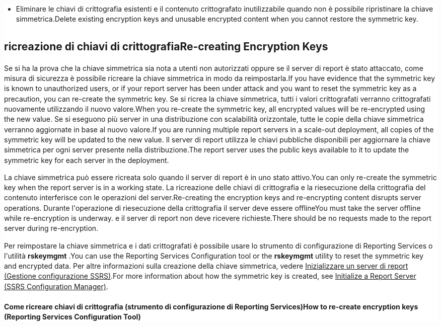 -   <span data-ttu-id="90723-107">Eliminare le chiavi di crittografia esistenti e il contenuto crittografato inutilizzabile quando non è possibile ripristinare la chiave simmetrica.</span><span class="sxs-lookup"><span data-stu-id="90723-107">Delete existing encryption keys and unusable encrypted content when you cannot restore the symmetric key.</span></span>  
  
## <a name="re-creating-encryption-keys"></a><span data-ttu-id="90723-108">ricreazione di chiavi di crittografia</span><span class="sxs-lookup"><span data-stu-id="90723-108">Re-creating Encryption Keys</span></span>  
 <span data-ttu-id="90723-109">Se si ha la prova che la chiave simmetrica sia nota a utenti non autorizzati oppure se il server di report è stato attaccato, come misura di sicurezza è possibile ricreare la chiave simmetrica in modo da reimpostarla.</span><span class="sxs-lookup"><span data-stu-id="90723-109">If you have evidence that the symmetric key is known to unauthorized users, or if your report server has been under attack and you want to reset the symmetric key as a precaution, you can re-create the symmetric key.</span></span> <span data-ttu-id="90723-110">Se si ricrea la chiave simmetrica, tutti i valori crittografati verranno crittografati nuovamente utilizzando il nuovo valore.</span><span class="sxs-lookup"><span data-stu-id="90723-110">When you re-create the symmetric key, all encrypted values will be re-encrypted using the new value.</span></span> <span data-ttu-id="90723-111">Se si eseguono più server in una distribuzione con scalabilità orizzontale, tutte le copie della chiave simmetrica verranno aggiornate in base al nuovo valore.</span><span class="sxs-lookup"><span data-stu-id="90723-111">If you are running multiple report servers in a scale-out deployment, all copies of the symmetric key will be updated to the new value.</span></span> <span data-ttu-id="90723-112">Il server di report utilizza le chiavi pubbliche disponibili per aggiornare la chiave simmetrica per ogni server presente nella distribuzione.</span><span class="sxs-lookup"><span data-stu-id="90723-112">The report server uses the public keys available to it to update the symmetric key for each server in the deployment.</span></span>  
  
 <span data-ttu-id="90723-113">La chiave simmetrica può essere ricreata solo quando il server di report è in uno stato attivo.</span><span class="sxs-lookup"><span data-stu-id="90723-113">You can only re-create the symmetric key when the report server is in a working state.</span></span> <span data-ttu-id="90723-114">La ricreazione delle chiavi di crittografia e la riesecuzione della crittografia del contenuto interferisce con le operazioni del server.</span><span class="sxs-lookup"><span data-stu-id="90723-114">Re-creating the encryption keys and re-encrypting content disrupts server operations.</span></span> <span data-ttu-id="90723-115">Durante l'operazione di riesecuzione della crittografia il server deve essere offline</span><span class="sxs-lookup"><span data-stu-id="90723-115">You must take the server offline while re-encryption is underway.</span></span> <span data-ttu-id="90723-116">e il server di report non deve ricevere richieste.</span><span class="sxs-lookup"><span data-stu-id="90723-116">There should be no requests made to the report server during re-encryption.</span></span>  
  
 <span data-ttu-id="90723-117">Per reimpostare la chiave simmetrica e i dati crittografati è possibile usare lo strumento di configurazione di Reporting Services o l'utilità **rskeymgmt** .</span><span class="sxs-lookup"><span data-stu-id="90723-117">You can use the Reporting Services Configuration tool or the **rskeymgmt** utility to reset the symmetric key and encrypted data.</span></span> <span data-ttu-id="90723-118">Per altre informazioni sulla creazione della chiave simmetrica, vedere [Inizializzare un server di report &#40;Gestione configurazione SSRS&#41;](ssrs-encryption-keys-initialize-a-report-server.md).</span><span class="sxs-lookup"><span data-stu-id="90723-118">For more information about how the symmetric key is created, see [Initialize a Report Server &#40;SSRS Configuration Manager&#41;](ssrs-encryption-keys-initialize-a-report-server.md).</span></span>  
  
#### <a name="how-to-re-create-encryption-keys-reporting-services-configuration-tool"></a><span data-ttu-id="90723-119">Come ricreare chiavi di crittografia (strumento di configurazione di Reporting Services)</span><span class="sxs-lookup"><span data-stu-id="90723-119">How to re-create encryption keys (Reporting Services Configuration Tool)</span></span>  
  